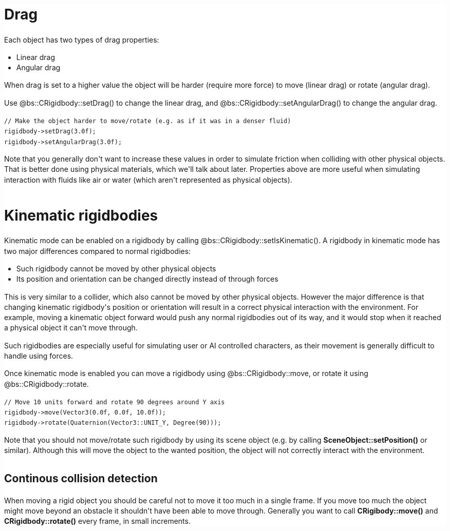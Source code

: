 # Drag
Each object has two types of drag properties:
 - Linear drag
 - Angular drag
 
When drag is set to a higher value the object will be harder (require more force) to move (linear drag) or rotate (angular drag).

Use @bs::CRigidbody::setDrag() to change the linear drag, and @bs::CRigidbody::setAngularDrag() to change the angular drag.

~~~~~~~~~~~~~{.cpp}
// Make the object harder to move/rotate (e.g. as if it was in a denser fluid)
rigidbody->setDrag(3.0f);
rigidbody->setAngularDrag(3.0f);
~~~~~~~~~~~~~

Note that you generally don't want to increase these values in order to simulate friction when colliding with other physical objects. That is better done using physical materials, which we'll talk about later. Properties above are more useful when simulating interaction with fluids like air or water (which aren't represented as physical objects).

# Kinematic rigidbodies
Kinematic mode can be enabled on a rigidbody by calling @bs::CRigidbody::setIsKinematic(). A rigidbody in kinematic mode has two major differences compared to normal rigidbodies:
 - Such rigidbody cannot be moved by other physical objects
 - Its position and orientation can be changed directly instead of through forces
 
This is very similar to a collider, which also cannot be moved by other physical objects. However the major difference is that changing kinematic rigidbody's position or orientation will result in a correct physical interaction with the environment. For example, moving a kinematic object forward would push any normal rigidbodies out of its way, and it would stop when it reached a physical object it can't move through.

Such rigidbodies are especially useful for simulating user or AI controlled characters, as their movement is generally difficult to handle using forces.

Once kinematic mode is enabled you can move a rigidbody using @bs::CRigidbody::move, or rotate it using @bs::CRigidbody::rotate.

~~~~~~~~~~~~~{.cpp}
// Move 10 units forward and rotate 90 degrees around Y axis
rigidbody->move(Vector3(0.0f, 0.0f, 10.0f));
rigidbody->rotate(Quaternion(Vector3::UNIT_Y, Degree(90)));
~~~~~~~~~~~~~

Note that you should not move/rotate such rigidbody by using its scene object (e.g. by calling **SceneObject::setPosition()** or similar). Although this will move the object to the wanted position, the object will not correctly interact with the environment.

## Continous collision detection
When moving a rigid object you should be careful not to move it too much in a single frame. If you move too much the object might move beyond an obstacle it shouldn't have been able to move through. Generally you want to call **CRigibody::move()** and **CRigidbody::rotate()** every frame, in small increments.
